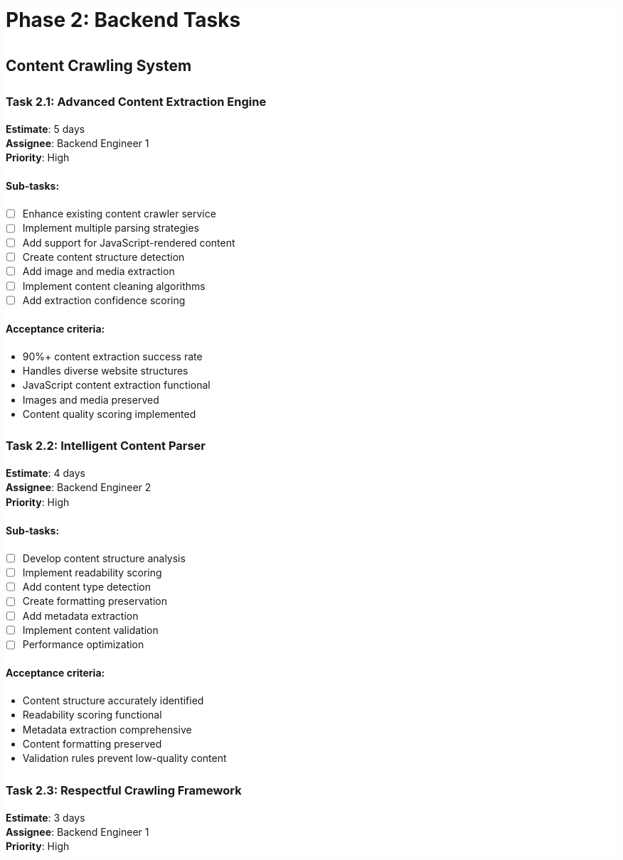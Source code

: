 # Phase 2: Backend Tasks

## Content Crawling System

### Task 2.1: Advanced Content Extraction Engine
**Estimate**: 5 days  
**Assignee**: Backend Engineer 1  
**Priority**: High

#### Sub-tasks:
- [ ] Enhance existing content crawler service
- [ ] Implement multiple parsing strategies
- [ ] Add support for JavaScript-rendered content
- [ ] Create content structure detection
- [ ] Add image and media extraction
- [ ] Implement content cleaning algorithms
- [ ] Add extraction confidence scoring

#### Acceptance criteria:
- 90%+ content extraction success rate
- Handles diverse website structures
- JavaScript content extraction functional
- Images and media preserved
- Content quality scoring implemented

### Task 2.2: Intelligent Content Parser
**Estimate**: 4 days  
**Assignee**: Backend Engineer 2  
**Priority**: High

#### Sub-tasks:
- [ ] Develop content structure analysis
- [ ] Implement readability scoring
- [ ] Add content type detection
- [ ] Create formatting preservation
- [ ] Add metadata extraction
- [ ] Implement content validation
- [ ] Performance optimization

#### Acceptance criteria:
- Content structure accurately identified
- Readability scoring functional
- Metadata extraction comprehensive
- Content formatting preserved
- Validation rules prevent low-quality content

### Task 2.3: Respectful Crawling Framework
**Estimate**: 3 days  
**Assignee**: Backend Engineer 1  
**Priority**: High
